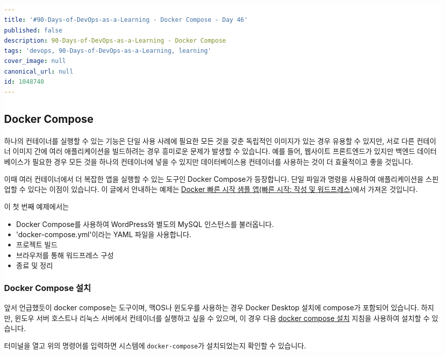 ```yaml
---
title: '#90-Days-of-DevOps-as-a-Learning - Docker Compose - Day 46'
published: false
description: 90-Days-of-DevOps-as-a-Learning - Docker Compose
tags: 'devops, 90-Days-of-DevOps-as-a-Learning, learning'
cover_image: null
canonical_url: null
id: 1048740
---
```


## Docker Compose

하나의 컨테이너를 실행할 수 있는 기능은 단일 사용 사례에 필요한 모든 것을 갖춘 독립적인 이미지가 있는 경우 유용할 수 있지만, 서로 다른 컨테이너 이미지 간에 여러 애플리케이션을 빌드하려는 경우 흥미로운 문제가 발생할 수 있습니다. 예를 들어, 웹사이트 프론트엔드가 있지만 백엔드 데이터베이스가 필요한 경우 모든 것을 하나의 컨테이너에 넣을 수 있지만 데이터베이스용 컨테이너를 사용하는 것이 더 효율적이고 좋을 것입니다.

이때 여러 컨테이너에서 더 복잡한 앱을 실행할 수 있는 도구인 Docker Compose가 등장합니다. 단일 파일과 명령을 사용하여 애플리케이션을 스핀업할 수 있다는 이점이 있습니다. 이 글에서 안내하는 예제는 [Docker 빠른 시작 샘플 앱(빠른 시작: 작성 및 워드프레스)](https://docs.docker.com/samples/wordpress/)에서 가져온 것입니다.

이 첫 번째 예제에서는

- Docker Compose를 사용하여 WordPress와 별도의 MySQL 인스턴스를 불러옵니다.
- 'docker-compose.yml'이라는 YAML 파일을 사용합니다.
- 프로젝트 빌드
- 브라우저를 통해 워드프레스 구성
- 종료 및 정리

### Docker Compose 설치

앞서 언급했듯이 docker compose는 도구이며, 맥OS나 윈도우를 사용하는 경우 Docker Desktop 설치에 compose가 포함되어 있습니다. 하지만, 윈도우 서버 호스트나 리눅스 서버에서 컨테이너를 실행하고 싶을 수 있으며, 이 경우 다음 [docker compose 설치](https://docs.docker.com/compose/install/) 지침을 사용하여 설치할 수 있습니다.

터미널을 열고 위의 명령어를 입력하면 시스템에 `docker-compose`가 설치되었는지 확인할 수 있습니다.

